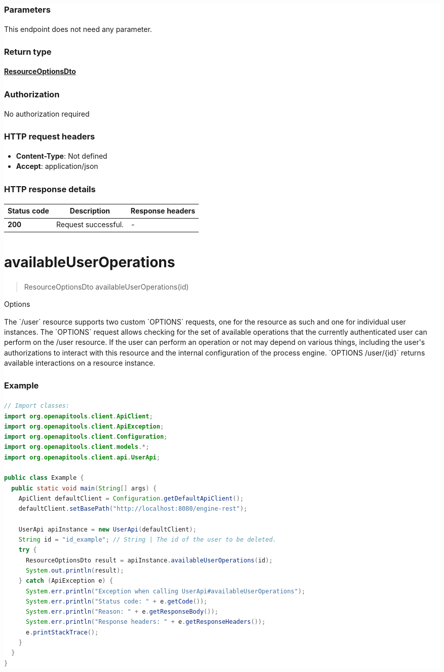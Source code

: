 ### Parameters
This endpoint does not need any parameter.

### Return type

[**ResourceOptionsDto**](ResourceOptionsDto.md)

### Authorization

No authorization required

### HTTP request headers

 - **Content-Type**: Not defined
 - **Accept**: application/json

### HTTP response details
| Status code | Description | Response headers |
|-------------|-------------|------------------|
**200** | Request successful. |  -  |

<a name="availableUserOperations"></a>
# **availableUserOperations**
> ResourceOptionsDto availableUserOperations(id)

Options

The &#x60;/user&#x60; resource supports two custom &#x60;OPTIONS&#x60; requests, one for the resource as such and one for individual user instances. The &#x60;OPTIONS&#x60; request allows checking for the set of available operations that the currently authenticated user can perform on the /user resource. If the user can perform an operation or not may depend on various things, including the user&#39;s authorizations to interact with this resource and the internal configuration of the process engine. &#x60;OPTIONS /user/{id}&#x60; returns available interactions on a resource instance.

### Example
```java
// Import classes:
import org.openapitools.client.ApiClient;
import org.openapitools.client.ApiException;
import org.openapitools.client.Configuration;
import org.openapitools.client.models.*;
import org.openapitools.client.api.UserApi;

public class Example {
  public static void main(String[] args) {
    ApiClient defaultClient = Configuration.getDefaultApiClient();
    defaultClient.setBasePath("http://localhost:8080/engine-rest");

    UserApi apiInstance = new UserApi(defaultClient);
    String id = "id_example"; // String | The id of the user to be deleted.
    try {
      ResourceOptionsDto result = apiInstance.availableUserOperations(id);
      System.out.println(result);
    } catch (ApiException e) {
      System.err.println("Exception when calling UserApi#availableUserOperations");
      System.err.println("Status code: " + e.getCode());
      System.err.println("Reason: " + e.getResponseBody());
      System.err.println("Response headers: " + e.getResponseHeaders());
      e.printStackTrace();
    }
  }
}
```
